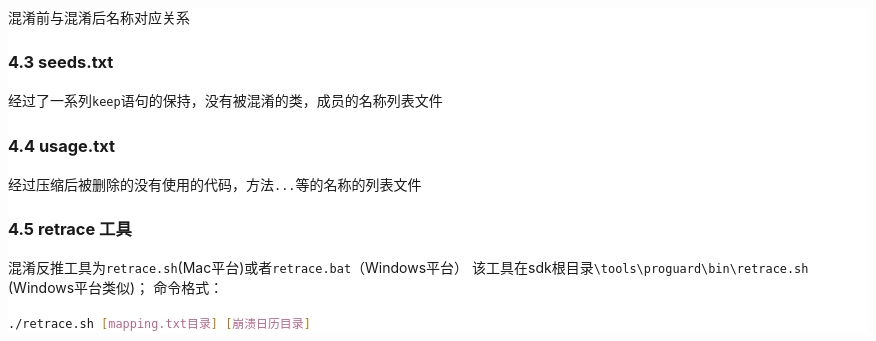 混淆前与混淆后名称对应关系

### 4.3 seeds.txt

经过了一系列`keep`语句的保持，没有被混淆的类，成员的名称列表文件

### 4.4 usage.txt

经过压缩后被删除的没有使用的代码，方法`...`等的名称的列表文件

### 4.5 retrace 工具

混淆反推工具为`retrace.sh`(Mac平台)或者`retrace.bat`（Windows平台）
该工具在sdk根目录`\tools\proguard\bin\retrace.sh` (Windows平台类似)；
命令格式：

```bash
./retrace.sh [mapping.txt目录] [崩溃日历目录]
```



